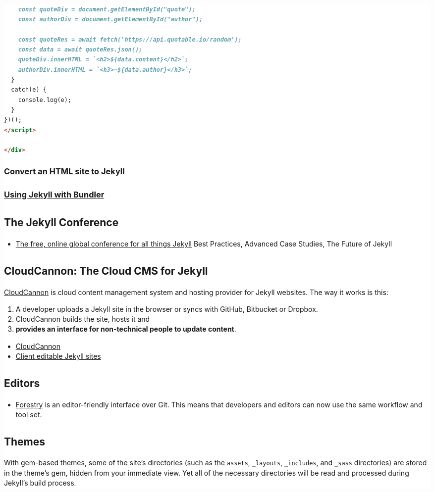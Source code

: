 ```md
    const quoteDiv = document.getElementById("quote");
    const authorDiv = document.getElementById("author");
    
    const quoteRes = await fetch('https://api.quotable.io/random');
    const data = await quoteRes.json();
    quoteDiv.innerHTML = `<h2>${data.content}</h2>`;
    authorDiv.innerHTML = `<h3>—${data.author}</h3>`;
  }
  catch(e) { 
    console.log(e);
  }
})();
</script>

</div>
```

### [Convert an HTML site to Jekyll](https://jekyllrb.com/tutorials/convert-site-to-jekyll/)
### [Using Jekyll with Bundler](https://jekyllrb.com/tutorials/using-jekyll-with-bundler/)

## The Jekyll Conference

* [The free, online global conference for all things Jekyll](https://jekyllconf.com/)
Best Practices, Advanced Case Studies, The Future of Jekyll

## CloudCannon: The Cloud CMS for Jekyll

[CloudCannon](https://app.cloudcannon.com/) is cloud content management system and hosting provider for Jekyll websites. The way it works is this: 

1. A developer uploads a Jekyll site in the browser or syncs with GitHub, Bitbucket or Dropbox. 
2. CloudCannon builds the site, hosts it and
3. **provides an interface for non-technical people to update content**.

* [CloudCannon](https://app.cloudcannon.com/)
* [Client editable Jekyll sites](https://learn.cloudcannon.com/jekyll/client-editable-jekyll-sites/)

## Editors

* [Forestry](https://forestry.io/) is an editor-friendly interface over Git. This means that developers and editors can now use the same workflow and tool set.

## Themes

With gem-based themes, some of the site’s directories (such as the `assets`, `_layouts`, `_includes`, and `_sass` directories) are stored in the theme’s gem, hidden from your immediate view. Yet all of the necessary directories will be read and processed during Jekyll’s build process.
